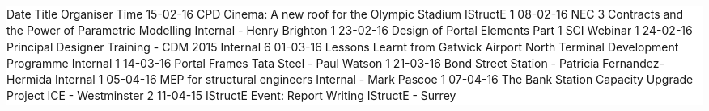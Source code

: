   <tr>
    <th class="tg-m8fe">﻿Date</th>
    <th class="tg-m8fe">Title</th>
    <th class="tg-m8fe">Organiser</th>
    <th class="tg-6ho8">Time</th>
  </tr>
  <tr>
    <td class="tg-0lax">15-02-16</td>
    <td class="tg-0lax">CPD Cinema: A new roof for the Olympic Stadium</td>
    <td class="tg-0lax">IStructE</td>
    <td class="tg-baqh">1</td>
  </tr>
  <tr>
    <td class="tg-0lax">08-02-16</td>
    <td class="tg-0lax">NEC 3 Contracts and the Power of Parametric Modelling</td>
    <td class="tg-0lax">Internal - Henry Brighton</td>
    <td class="tg-baqh">1</td>
  </tr>
  <tr>
    <td class="tg-0lax">23-02-16</td>
    <td class="tg-0lax">Design of Portal Elements Part 1</td>
    <td class="tg-0lax">SCI Webinar</td>
    <td class="tg-baqh">1</td>
  </tr>
  <tr>
    <td class="tg-0lax">24-02-16</td>
    <td class="tg-0lax">Principal Designer Training - CDM 2015</td>
    <td class="tg-0lax">Internal</td>
    <td class="tg-baqh">6</td>
  </tr>
  <tr>
    <td class="tg-0lax">01-03-16</td>
    <td class="tg-0lax">Lessons Learnt from Gatwick Airport North Terminal Development Programme</td>
    <td class="tg-0lax">Internal</td>
    <td class="tg-baqh">1</td>
  </tr>
  <tr>
    <td class="tg-0lax">14-03-16</td>
    <td class="tg-0lax">Portal Frames</td>
    <td class="tg-0lax">Tata Steel - Paul Watson</td>
    <td class="tg-baqh">1</td>
  </tr>
  <tr>
    <td class="tg-0lax">21-03-16</td>
    <td class="tg-0lax">Bond Street Station - Patricia Fernandez-Hermida</td>
    <td class="tg-0lax">Internal</td>
    <td class="tg-baqh">1</td>
  </tr>
  <tr>
    <td class="tg-0lax">05-04-16</td>
    <td class="tg-0lax">MEP for structural engineers</td>
    <td class="tg-0lax">Internal - Mark Pascoe</td>
    <td class="tg-baqh">1</td>
  </tr>
  <tr>
    <td class="tg-0lax">07-04-16</td>
    <td class="tg-0lax">The Bank Station Capacity Upgrade Project</td>
    <td class="tg-0lax">ICE - Westminster</td>
    <td class="tg-baqh">2</td>
  </tr>
  <tr>
    <td class="tg-0lax">11-04-15</td>
    <td class="tg-0lax">IStructE Event: Report Writing</td>
    <td class="tg-0lax">IStructE - Surrey</td>